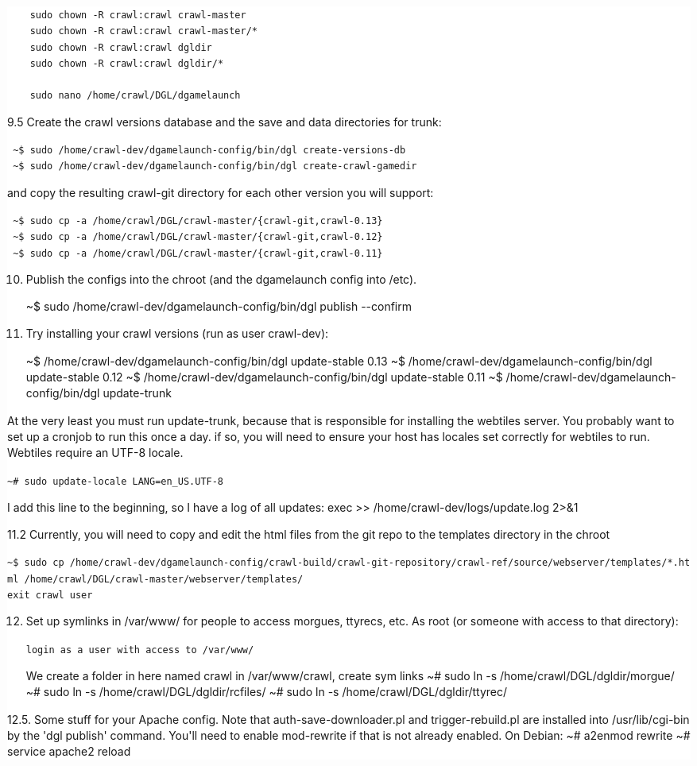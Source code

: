 		sudo chown -R crawl:crawl crawl-master
		sudo chown -R crawl:crawl crawl-master/*
		sudo chown -R crawl:crawl dgldir
		sudo chown -R crawl:crawl dgldir/*

		sudo nano /home/crawl/DGL/dgamelaunch

9.5 Create the crawl versions database and the save and data directories for trunk:

     ~$ sudo /home/crawl-dev/dgamelaunch-config/bin/dgl create-versions-db
     ~$ sudo /home/crawl-dev/dgamelaunch-config/bin/dgl create-crawl-gamedir

and copy the resulting crawl-git directory for each other version you will support:

     ~$ sudo cp -a /home/crawl/DGL/crawl-master/{crawl-git,crawl-0.13}
     ~$ sudo cp -a /home/crawl/DGL/crawl-master/{crawl-git,crawl-0.12}
     ~$ sudo cp -a /home/crawl/DGL/crawl-master/{crawl-git,crawl-0.11}

10. Publish the configs into the chroot (and the dgamelaunch config into /etc).

    ~$ sudo /home/crawl-dev/dgamelaunch-config/bin/dgl publish --confirm

11. Try installing your crawl versions (run as user crawl-dev):

    ~$ /home/crawl-dev/dgamelaunch-config/bin/dgl update-stable 0.13
    ~$ /home/crawl-dev/dgamelaunch-config/bin/dgl update-stable 0.12
    ~$ /home/crawl-dev/dgamelaunch-config/bin/dgl update-stable 0.11
    ~$ /home/crawl-dev/dgamelaunch-config/bin/dgl update-trunk

At the very least you must run update-trunk, because that is responsible for installing the webtiles server.
You probably want to set up a cronjob to run this once a day. if so, you will need to ensure your host has locales set correctly for webtiles to run. Webtiles require an UTF-8 locale.

    ~# sudo update-locale LANG=en_US.UTF-8

I add this line to the beginning, so I have a log of all
updates:
       exec >> /home/crawl-dev/logs/update.log 2>&1

11.2 Currently, you will need to copy and edit the html files from the git repo to the templates directory in the chroot

	~$ sudo cp /home/crawl-dev/dgamelaunch-config/crawl-build/crawl-git-repository/crawl-ref/source/webserver/templates/*.html /home/crawl/DGL/crawl-master/webserver/templates/
	exit crawl user

12. Set up symlinks in /var/www/ for people to access morgues, ttyrecs, etc. As root (or someone with access to that directory):

        login as a user with access to /var/www/
	We create a folder in here named crawl
	in /var/www/crawl, create sym links
	~# sudo ln -s /home/crawl/DGL/dgldir/morgue/
	~# sudo ln -s /home/crawl/DGL/dgldir/rcfiles/
	~# sudo ln -s /home/crawl/DGL/dgldir/ttyrec/

12.5. Some stuff for your Apache config.  Note that auth-save-downloader.pl and trigger-rebuild.pl are installed into /usr/lib/cgi-bin by the 'dgl publish' command.  You'll need to enable mod-rewrite if that is not already enabled. On Debian:
      ~# a2enmod rewrite
      ~# service apache2 reload
